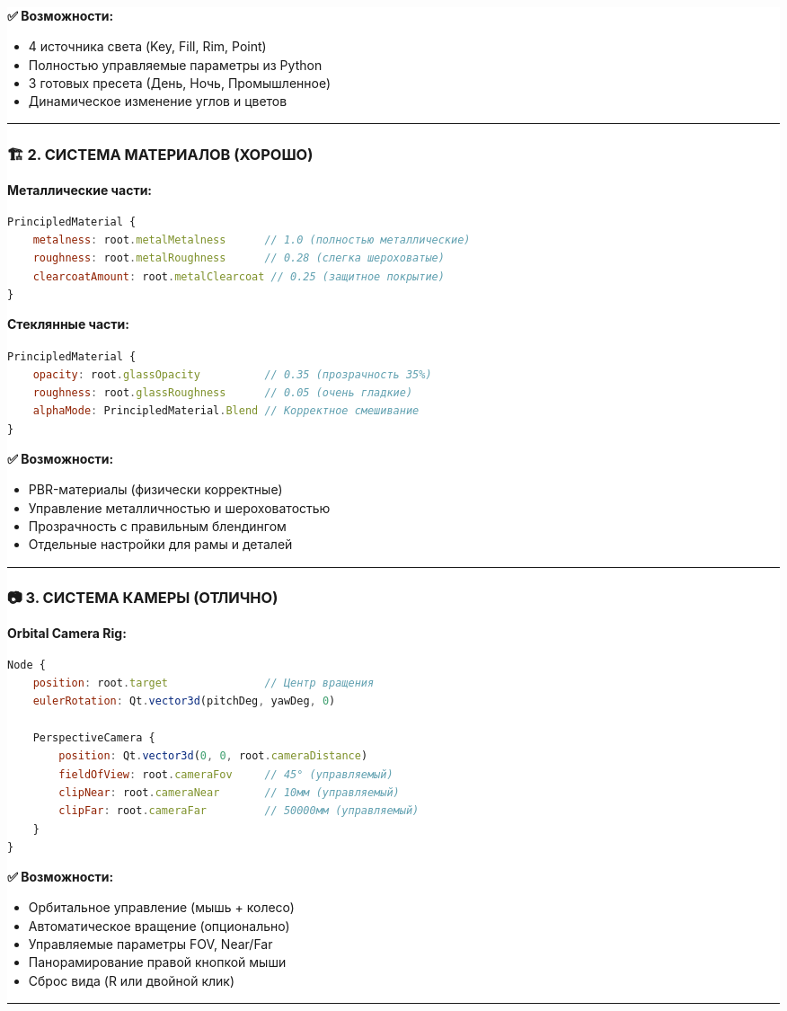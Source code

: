 **✅ Возможности:**
- 4 источника света (Key, Fill, Rim, Point)
- Полностью управляемые параметры из Python
- 3 готовых пресета (День, Ночь, Промышленное)
- Динамическое изменение углов и цветов

---

### 🏗️ **2. СИСТЕМА МАТЕРИАЛОВ (ХОРОШО)**

**Металлические части:**
```qml
PrincipledMaterial {
    metalness: root.metalMetalness      // 1.0 (полностью металлические)
    roughness: root.metalRoughness      // 0.28 (слегка шероховатые)
    clearcoatAmount: root.metalClearcoat // 0.25 (защитное покрытие)
}
```

**Стеклянные части:**
```qml
PrincipledMaterial {
    opacity: root.glassOpacity          // 0.35 (прозрачность 35%)
    roughness: root.glassRoughness      // 0.05 (очень гладкие)
    alphaMode: PrincipledMaterial.Blend // Корректное смешивание
}
```

**✅ Возможности:**
- PBR-материалы (физически корректные)
- Управление металличностью и шероховатостью
- Прозрачность с правильным блендингом
- Отдельные настройки для рамы и деталей

---

### 📷 **3. СИСТЕМА КАМЕРЫ (ОТЛИЧНО)**

**Orbital Camera Rig:**
```qml
Node {
    position: root.target               // Центр вращения
    eulerRotation: Qt.vector3d(pitchDeg, yawDeg, 0)
    
    PerspectiveCamera {
        position: Qt.vector3d(0, 0, root.cameraDistance)
        fieldOfView: root.cameraFov     // 45° (управляемый)
        clipNear: root.cameraNear       // 10мм (управляемый)
        clipFar: root.cameraFar         // 50000мм (управляемый)
    }
}
```

**✅ Возможности:**
- Орбитальное управление (мышь + колесо)
- Автоматическое вращение (опционально)
- Управляемые параметры FOV, Near/Far
- Панорамирование правой кнопкой мыши
- Сброс вида (R или двойной клик)

---